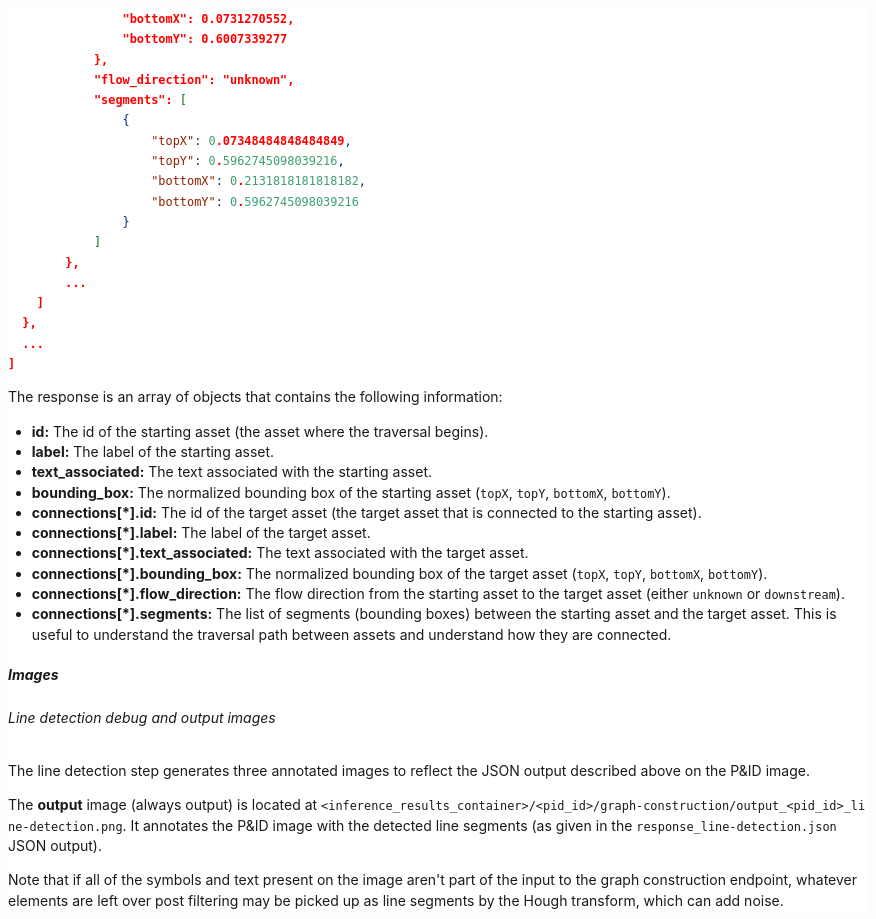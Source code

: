 ```json
                "bottomX": 0.0731270552,
                "bottomY": 0.6007339277
            },
            "flow_direction": "unknown",
            "segments": [
                {
                    "topX": 0.07348484848484849,
                    "topY": 0.5962745098039216,
                    "bottomX": 0.2131818181818182,
                    "bottomY": 0.5962745098039216
                }
            ]
        },
        ...
    ]
  },
  ...
]
```

The response is an array of objects that contains the following information:

- **id:** The id of the starting asset (the asset where the traversal begins).
- **label:** The label of the starting asset.
- **text_associated:** The text associated with the starting asset.
- **bounding_box:** The normalized bounding box of the starting asset (`topX`, `topY`, `bottomX`, `bottomY`).
- **connections[\*].id:** The id of the target asset (the target asset that is connected to the starting asset).
- **connections[\*].label:** The label of the target asset.
- **connections[\*].text_associated:** The text associated with the target asset.
- **connections[\*].bounding_box:** The normalized bounding box of the target asset (`topX`, `topY`, `bottomX`, `bottomY`).
- **connections[\*].flow_direction:** The flow direction from the starting asset to the target asset (either `unknown` or `downstream`).
- **connections[\*].segments:** The list of segments (bounding boxes) between the starting asset and the target asset.
  This is useful to understand the traversal path between assets and understand how they are connected.

##### Images

###### Line detection debug and output images

The line detection step generates three annotated images to reflect the JSON output described above on the P&ID image.

The **output** image (always output) is located at `<inference_results_container>/<pid_id>/graph-construction/output_<pid_id>_line-detection.png`.
It annotates the P&ID image with the detected line segments (as given in the `response_line-detection.json` JSON output).

Note that if all of the symbols and text present on the image aren't part of the input to the graph construction endpoint, whatever elements are left over post filtering may be picked up as line segments by the Hough transform, which can add noise.
